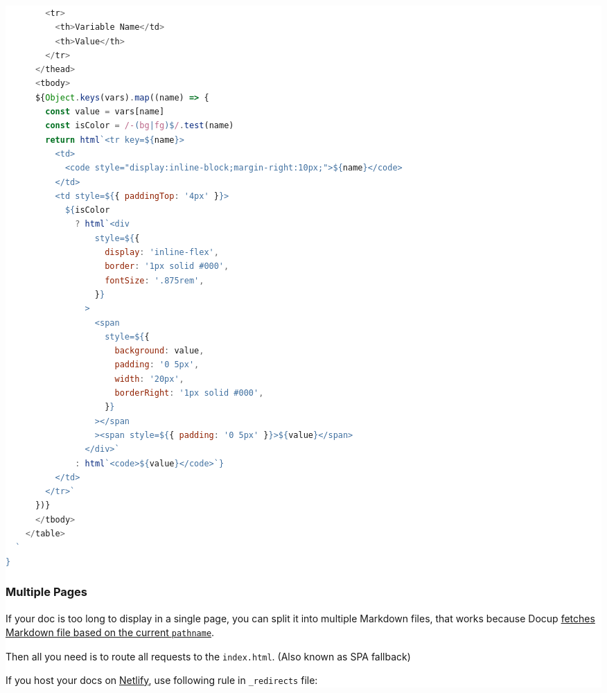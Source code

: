 ```js preact
        <tr>
          <th>Variable Name</td>
          <th>Value</th>
        </tr>
      </thead>
      <tbody>
      ${Object.keys(vars).map((name) => {
        const value = vars[name]
        const isColor = /-(bg|fg)$/.test(name)
        return html`<tr key=${name}>
          <td>
            <code style="display:inline-block;margin-right:10px;">${name}</code>
          </td>
          <td style=${{ paddingTop: '4px' }}>
            ${isColor
              ? html`<div
                  style=${{
                    display: 'inline-flex',
                    border: '1px solid #000',
                    fontSize: '.875rem',
                  }}
                >
                  <span
                    style=${{
                      background: value,
                      padding: '0 5px',
                      width: '20px',
                      borderRight: '1px solid #000',
                    }}
                  ></span
                  ><span style=${{ padding: '0 5px' }}>${value}</span>
                </div>`
              : html`<code>${value}</code>`}
          </td>
        </tr>`
      })}
      </tbody>
    </table>
  `
}
```

### Multiple Pages

If your doc is too long to display in a single page, you can split it into multiple Markdown files, that works because Docup [fetches Markdown file based on the current `pathname`](#how-files-are-resolved).

Then all you need is to route all requests to the `index.html`. (Also known as SPA fallback)

If you host your docs on [Netlify](https://netlify.com), use following rule in `_redirects` file:
